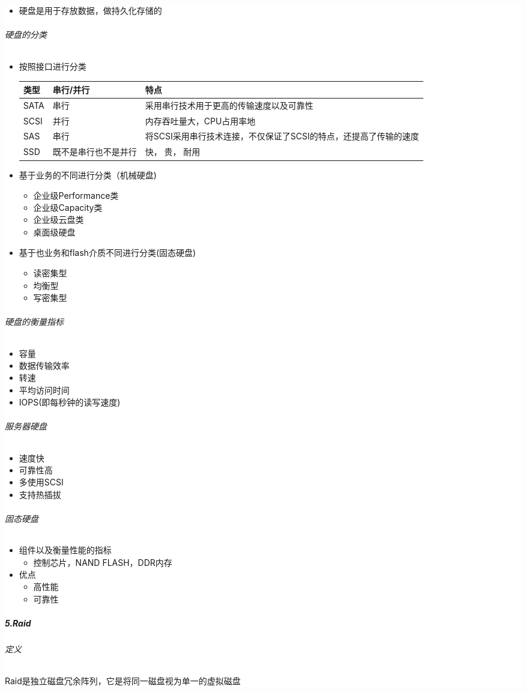 + 硬盘是用于存放数据，做持久化存储的

###### 硬盘的分类

+ 按照接口进行分类

  | 类型 | 串行/并行            | 特点                                                         |
  | ---- | -------------------- | ------------------------------------------------------------ |
  | SATA | 串行                 | 采用串行技术用于更高的传输速度以及可靠性                     |
  | SCSI | 并行                 | 内存吞吐量大，CPU占用率地                                    |
  | SAS  | 串行                 | 将SCSI采用串行技术连接，不仅保证了SCSI的特点，还提高了传输的速度 |
  | SSD  | 既不是串行也不是并行 | 快， 贵， 耐用                                               |

+ 基于业务的不同进行分类（机械硬盘)

  + 企业级Performance类
  + 企业级Capacity类
  + 企业级云盘类
  + 桌面级硬盘

+ 基于也业务和flash介质不同进行分类(固态硬盘)

  + 读密集型
  + 均衡型
  + 写密集型

###### 硬盘的衡量指标

+ 容量
+ 数据传输效率
+ 转速
+ 平均访问时间
+ IOPS(即每秒钟的读写速度)

###### 服务器硬盘

+ 速度快
+ 可靠性高
+ 多使用SCSI
+ 支持热插拔

###### 固态硬盘

+ 组件以及衡量性能的指标
  + 控制芯片，NAND FLASH，DDR内存
+ 优点
  + 高性能
  + 可靠性

##### 5.Raid

###### 定义

Raid是独立磁盘冗余阵列，它是将同一磁盘视为单一的虚拟磁盘

